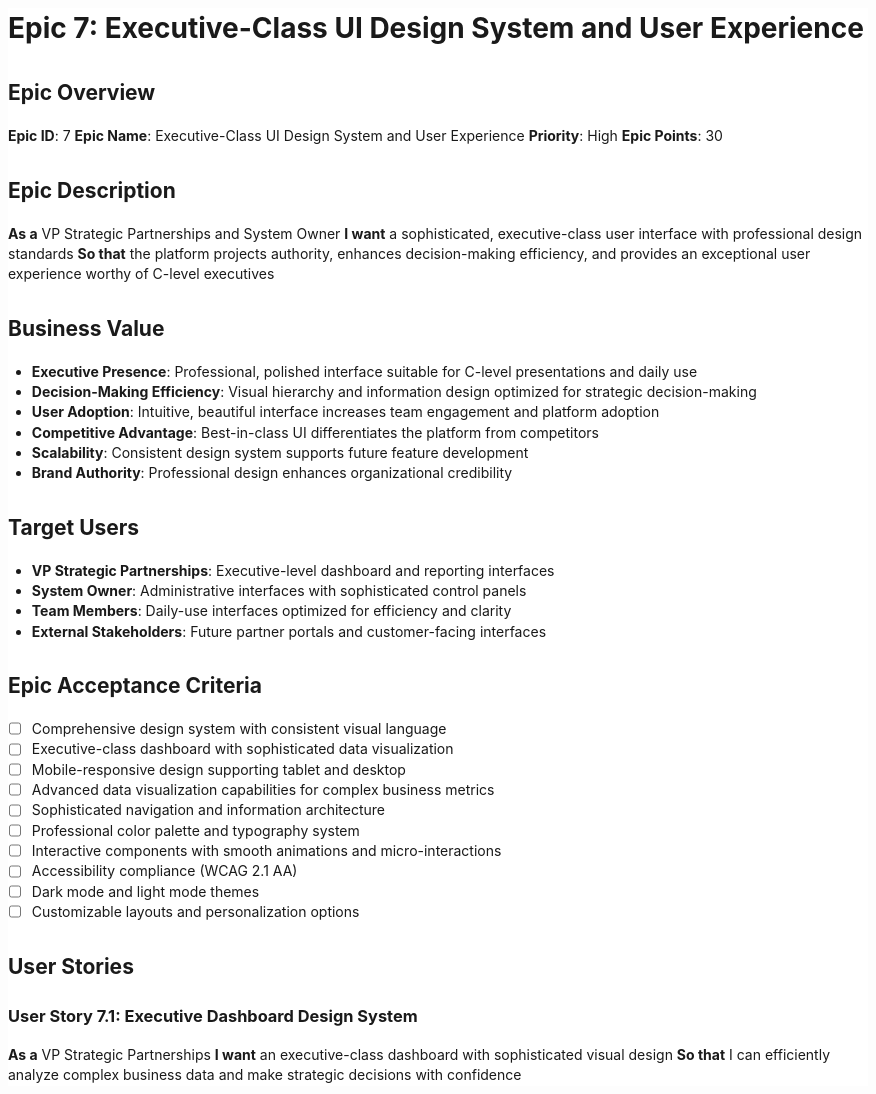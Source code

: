 # Epic 7: Executive-Class UI Design System and User Experience

## Epic Overview
**Epic ID**: 7
**Epic Name**: Executive-Class UI Design System and User Experience
**Priority**: High
**Epic Points**: 30

## Epic Description
**As a** VP Strategic Partnerships and System Owner
**I want** a sophisticated, executive-class user interface with professional design standards
**So that** the platform projects authority, enhances decision-making efficiency, and provides an exceptional user experience worthy of C-level executives

## Business Value
- **Executive Presence**: Professional, polished interface suitable for C-level presentations and daily use
- **Decision-Making Efficiency**: Visual hierarchy and information design optimized for strategic decision-making
- **User Adoption**: Intuitive, beautiful interface increases team engagement and platform adoption
- **Competitive Advantage**: Best-in-class UI differentiates the platform from competitors
- **Scalability**: Consistent design system supports future feature development
- **Brand Authority**: Professional design enhances organizational credibility

## Target Users
- **VP Strategic Partnerships**: Executive-level dashboard and reporting interfaces
- **System Owner**: Administrative interfaces with sophisticated control panels
- **Team Members**: Daily-use interfaces optimized for efficiency and clarity
- **External Stakeholders**: Future partner portals and customer-facing interfaces

## Epic Acceptance Criteria
- [ ] Comprehensive design system with consistent visual language
- [ ] Executive-class dashboard with sophisticated data visualization
- [ ] Mobile-responsive design supporting tablet and desktop
- [ ] Advanced data visualization capabilities for complex business metrics
- [ ] Sophisticated navigation and information architecture
- [ ] Professional color palette and typography system
- [ ] Interactive components with smooth animations and micro-interactions
- [ ] Accessibility compliance (WCAG 2.1 AA)
- [ ] Dark mode and light mode themes
- [ ] Customizable layouts and personalization options

## User Stories

### User Story 7.1: Executive Dashboard Design System
**As a** VP Strategic Partnerships
**I want** an executive-class dashboard with sophisticated visual design
**So that** I can efficiently analyze complex business data and make strategic decisions with confidence
